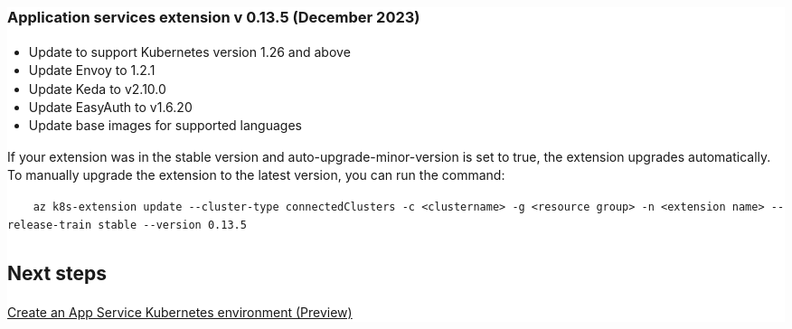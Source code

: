 ### Application services extension v 0.13.5 (December 2023)

- Update to support Kubernetes version 1.26 and above
- Update Envoy to 1.2.1
- Update Keda to v2.10.0
- Update EasyAuth to v1.6.20
- Update base images for supported languages

If your extension was in the stable version and auto-upgrade-minor-version is set to true, the extension upgrades automatically. To manually upgrade the extension to the latest version, you can run the command:

```azurecli-interactive
    az k8s-extension update --cluster-type connectedClusters -c <clustername> -g <resource group> -n <extension name> --release-train stable --version 0.13.5
```

## Next steps

[Create an App Service Kubernetes environment (Preview)](manage-create-arc-environment.md)
